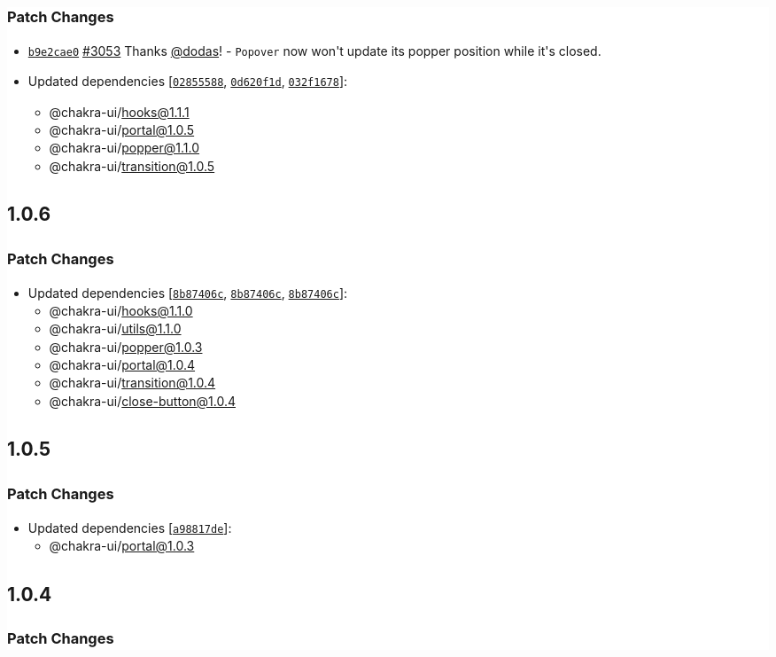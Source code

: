 ### Patch Changes

- [`b9e2cae0`](https://github.com/chakra-ui/chakra-ui/commit/b9e2cae06277b764278c427dea949abbf3278e92)
  [#3053](https://github.com/chakra-ui/chakra-ui/pull/3053) Thanks
  [@dodas](https://github.com/dodas)! - `Popover` now won't update its popper
  position while it's closed.

- Updated dependencies
  [[`02855588`](https://github.com/chakra-ui/chakra-ui/commit/02855588a4ffbc6573768052e53cc538361e91ee),
  [`0d620f1d`](https://github.com/chakra-ui/chakra-ui/commit/0d620f1d46b9c72c9aef3bb15a691a249ace2eb4),
  [`032f1678`](https://github.com/chakra-ui/chakra-ui/commit/032f16788553b84685de61af5f021c395e09648f)]:
  - @chakra-ui/hooks@1.1.1
  - @chakra-ui/portal@1.0.5
  - @chakra-ui/popper@1.1.0
  - @chakra-ui/transition@1.0.5

## 1.0.6

### Patch Changes

- Updated dependencies
  [[`8b87406c`](https://github.com/chakra-ui/chakra-ui/commit/8b87406c3132586be3393117eef80d47ec82fc54),
  [`8b87406c`](https://github.com/chakra-ui/chakra-ui/commit/8b87406c3132586be3393117eef80d47ec82fc54),
  [`8b87406c`](https://github.com/chakra-ui/chakra-ui/commit/8b87406c3132586be3393117eef80d47ec82fc54)]:
  - @chakra-ui/hooks@1.1.0
  - @chakra-ui/utils@1.1.0
  - @chakra-ui/popper@1.0.3
  - @chakra-ui/portal@1.0.4
  - @chakra-ui/transition@1.0.4
  - @chakra-ui/close-button@1.0.4

## 1.0.5

### Patch Changes

- Updated dependencies
  [[`a98817de`](https://github.com/chakra-ui/chakra-ui/commit/a98817de0849bf9eec89fae3faf4fbe085f21011)]:
  - @chakra-ui/portal@1.0.3

## 1.0.4

### Patch Changes
